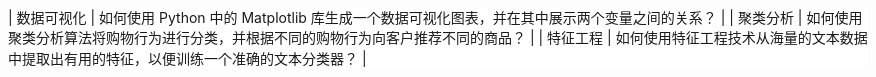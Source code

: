 | 数据可视化                | 如何使用 Python 中的 Matplotlib 库生成一个数据可视化图表，并在其中展示两个变量之间的关系？                                                                                                                                                                                                                                                                                                                                                                                                                                                                                                                                                                                                                                                                                                                                                                                                                                                                                                                                                                                                                                                                                                                                                                                                                                                                                                                                                                                                                                                                                                                                                                                                                                                                   |
| 聚类分析          | 如何使用聚类分析算法将购物行为进行分类，并根据不同的购物行为向客户推荐不同的商品？                                                                                                                                                                                                                                                                                                                                                                                                                                                                                                                                                                                                                                                                                                                                                                                                                                                                                                                                                                                                                                                                                                                                                                                                                                                                                                                                                                                                                                                                                                                                                                                                                                                         |
| 特征工程           | 如何使用特征工程技术从海量的文本数据中提取出有用的特征，以便训练一个准确的文本分类器？                                                                                                                                                                                                                                                                                                                                                                                                                                                                                                                                                                                                                                                                                                                                                                                                                                                                                                                                                                                                                                                                                                                                                                                                                                                                                                                                                                                                                                                                                                                                                                                                                                                     |